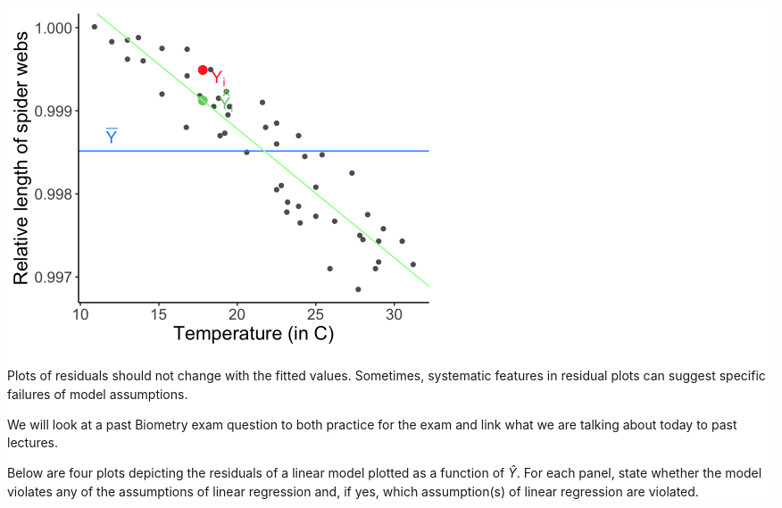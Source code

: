 <img src="Week-13-lecture_files/figure-html/unnamed-chunk-2-1.png" width="480" />

Plots of residuals should not change with the fitted values. Sometimes, systematic features in residual plots can suggest specific failures of model assumptions.

We will look at a past Biometry exam question to both practice for the exam and link what we are talking about today to past lectures.

Below are four plots depicting the residuals of a linear model plotted as a function of $\hat{Y}$. For each panel, state whether the model violates any of the assumptions of linear regression and, if yes, which assumption(s) of linear regression are violated. 
